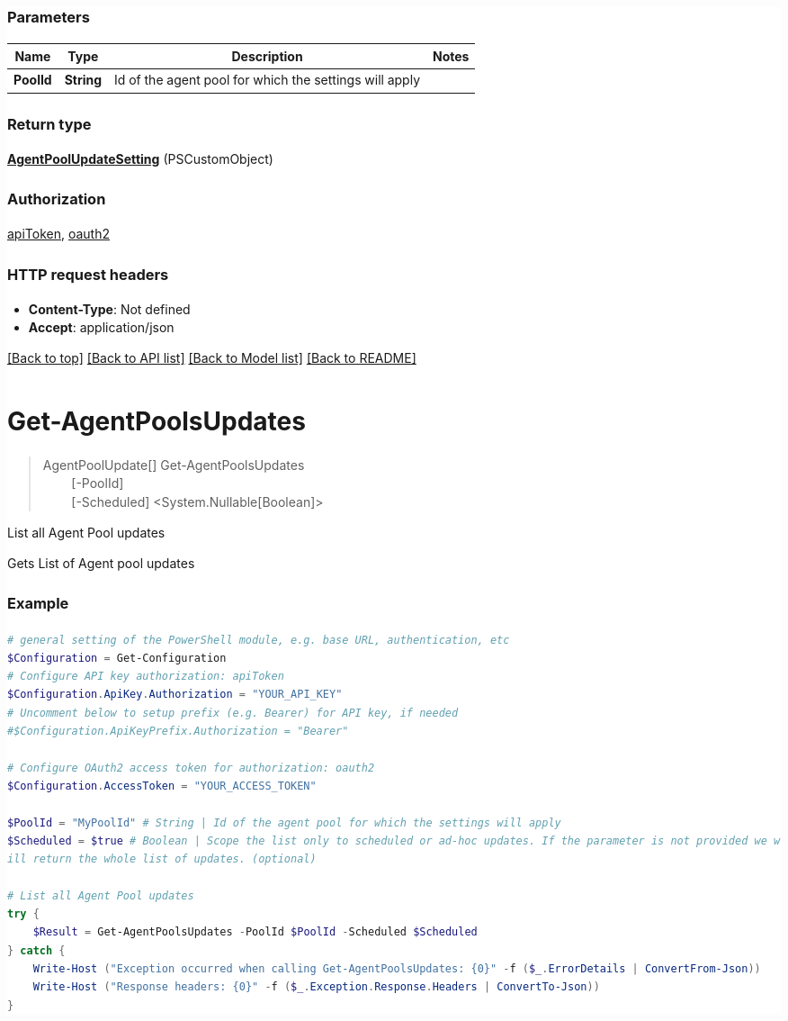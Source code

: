 ### Parameters

Name | Type | Description  | Notes
------------- | ------------- | ------------- | -------------
 **PoolId** | **String**| Id of the agent pool for which the settings will apply | 

### Return type

[**AgentPoolUpdateSetting**](AgentPoolUpdateSetting.md) (PSCustomObject)

### Authorization

[apiToken](../README.md#apiToken), [oauth2](../README.md#oauth2)

### HTTP request headers

 - **Content-Type**: Not defined
 - **Accept**: application/json

[[Back to top]](#) [[Back to API list]](../README.md#documentation-for-api-endpoints) [[Back to Model list]](../README.md#documentation-for-models) [[Back to README]](../README.md)

<a name="Get-AgentPoolsUpdates"></a>
# **Get-AgentPoolsUpdates**
> AgentPoolUpdate[] Get-AgentPoolsUpdates<br>
> &nbsp;&nbsp;&nbsp;&nbsp;&nbsp;&nbsp;&nbsp;&nbsp;[-PoolId] <String><br>
> &nbsp;&nbsp;&nbsp;&nbsp;&nbsp;&nbsp;&nbsp;&nbsp;[-Scheduled] <System.Nullable[Boolean]><br>

List all Agent Pool updates

Gets List of Agent pool updates

### Example
```powershell
# general setting of the PowerShell module, e.g. base URL, authentication, etc
$Configuration = Get-Configuration
# Configure API key authorization: apiToken
$Configuration.ApiKey.Authorization = "YOUR_API_KEY"
# Uncomment below to setup prefix (e.g. Bearer) for API key, if needed
#$Configuration.ApiKeyPrefix.Authorization = "Bearer"

# Configure OAuth2 access token for authorization: oauth2
$Configuration.AccessToken = "YOUR_ACCESS_TOKEN"

$PoolId = "MyPoolId" # String | Id of the agent pool for which the settings will apply
$Scheduled = $true # Boolean | Scope the list only to scheduled or ad-hoc updates. If the parameter is not provided we will return the whole list of updates. (optional)

# List all Agent Pool updates
try {
    $Result = Get-AgentPoolsUpdates -PoolId $PoolId -Scheduled $Scheduled
} catch {
    Write-Host ("Exception occurred when calling Get-AgentPoolsUpdates: {0}" -f ($_.ErrorDetails | ConvertFrom-Json))
    Write-Host ("Response headers: {0}" -f ($_.Exception.Response.Headers | ConvertTo-Json))
}
```
